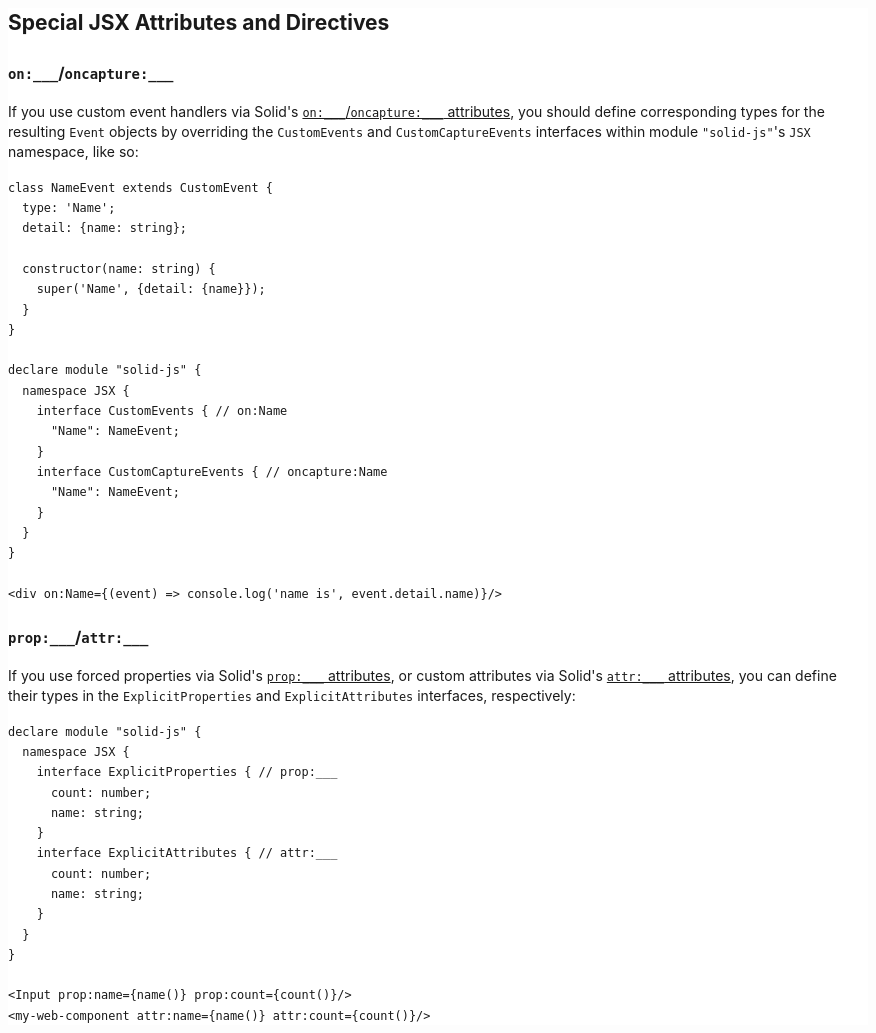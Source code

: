 ## Special JSX Attributes and Directives

### `on:___`/`oncapture:___`

If you use custom event handlers via Solid's
[`on:___`/`oncapture:___` attributes](https://www.solidjs.com/docs/latest/api#on%3A___%2Foncapture%3A___),
you should define corresponding types for the resulting `Event` objects
by overriding the `CustomEvents` and `CustomCaptureEvents` interfaces
within module `"solid-js"`'s `JSX` namespace, like so:

```tsx
class NameEvent extends CustomEvent {
  type: 'Name';
  detail: {name: string};

  constructor(name: string) {
    super('Name', {detail: {name}});
  }
}

declare module "solid-js" {
  namespace JSX {
    interface CustomEvents { // on:Name
      "Name": NameEvent;
    }
    interface CustomCaptureEvents { // oncapture:Name
      "Name": NameEvent;
    }
  }
}

<div on:Name={(event) => console.log('name is', event.detail.name)}/>
```

### `prop:___`/`attr:___`

If you use forced properties via Solid's
[`prop:___` attributes](https://www.solidjs.com/docs/latest/api#prop%3A___),
or custom attributes via Solid's
[`attr:___` attributes](https://www.solidjs.com/docs/latest/api#attr%3A___),
you can define their types in the `ExplicitProperties` and
`ExplicitAttributes` interfaces, respectively:

```tsx
declare module "solid-js" {
  namespace JSX {
    interface ExplicitProperties { // prop:___
      count: number;
      name: string;
    }
    interface ExplicitAttributes { // attr:___
      count: number;
      name: string;
    }
  }
}

<Input prop:name={name()} prop:count={count()}/>
<my-web-component attr:name={name()} attr:count={count()}/>
```
